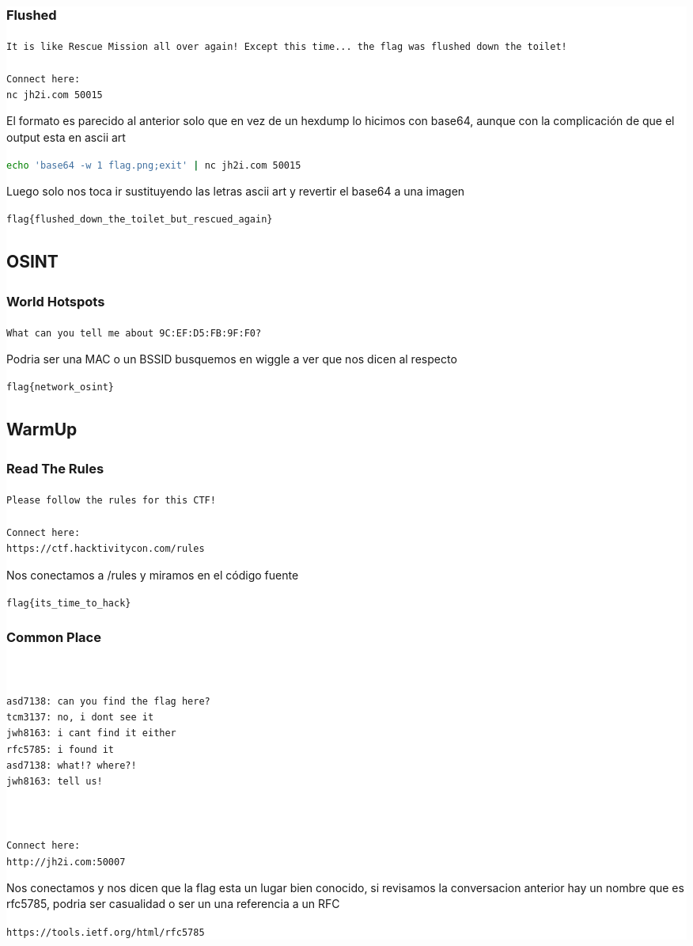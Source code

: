 ### Flushed
```
It is like Rescue Mission all over again! Except this time... the flag was flushed down the toilet!

Connect here:
nc jh2i.com 50015
```
El formato es parecido al anterior solo que en vez de un hexdump lo hicimos con base64, aunque con la complicación de que el output esta en ascii art
```bash
echo 'base64 -w 1 flag.png;exit' | nc jh2i.com 50015
```
Luego solo nos toca ir sustituyendo las letras ascii art  y revertir el base64 a una imagen
```flag
flag{flushed_down_the_toilet_but_rescued_again}
```

## OSINT

### World Hotspots 
```
What can you tell me about 9C:EF:D5:FB:9F:F0?
```
Podria ser una MAC o un BSSID busquemos en wiggle a ver que nos dicen al respecto
```flag
flag{network_osint}
```

## WarmUp

### Read The Rules
```
Please follow the rules for this CTF!

Connect here:
https://ctf.hacktivitycon.com/rules
```
Nos conectamos a /rules y miramos en el código fuente
```flag
flag{its_time_to_hack}
```

###  Common Place 
```


asd7138: can you find the flag here?
tcm3137: no, i dont see it
jwh8163: i cant find it either
rfc5785: i found it
asd7138: what!? where?!
jwh8163: tell us!



Connect here:
http://jh2i.com:50007 
```
Nos conectamos y nos dicen que la flag esta un lugar bien conocido, si revisamos la conversacion anterior hay un nombre que es rfc5785, podria ser casualidad o ser un una referencia a un RFC
```URL
https://tools.ietf.org/html/rfc5785
```